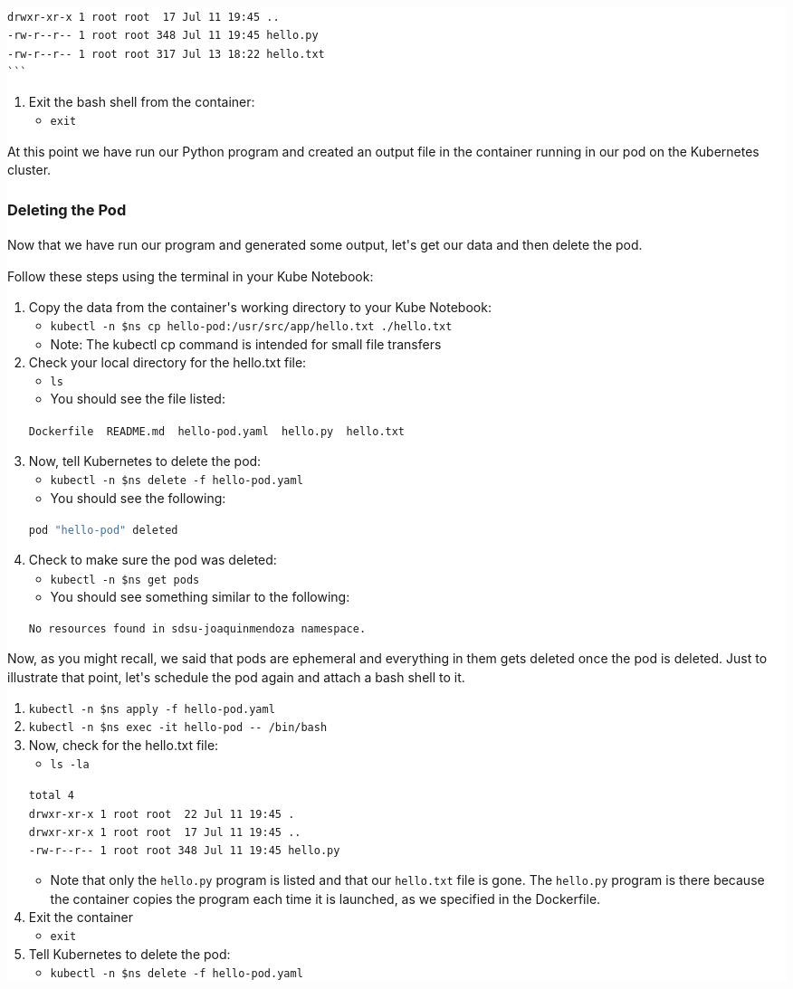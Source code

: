     drwxr-xr-x 1 root root  17 Jul 11 19:45 ..
    -rw-r--r-- 1 root root 348 Jul 11 19:45 hello.py
    -rw-r--r-- 1 root root 317 Jul 13 18:22 hello.txt
    ```
1. Exit the bash shell from the container:
    - `exit`

At this point we have run our Python program and created an output file in the container running in our pod on the Kubernetes cluster.

### Deleting the Pod
Now that we have run our program and generated some output, let's get our data and then delete the pod.

Follow these steps using the terminal in your Kube Notebook:
1. Copy the data from the container's working directory to your Kube Notebook:
    - `kubectl -n $ns cp hello-pod:/usr/src/app/hello.txt ./hello.txt`
    - Note: The kubectl cp command is intended for small file transfers
1. Check your local directory for the hello.txt file:
    - `ls`
    - You should see the file listed:
    ```bash
    Dockerfile  README.md  hello-pod.yaml  hello.py  hello.txt
    ```
1. Now, tell Kubernetes to delete the pod:
    - `kubectl -n $ns delete -f hello-pod.yaml`
    - You should see the following:
    ```bash
    pod "hello-pod" deleted
    ```
1. Check to make sure the pod was deleted:
    - `kubectl -n $ns get pods`
    - You should see something similar to the following:
    ```
    No resources found in sdsu-joaquinmendoza namespace.
    ```

Now, as you might recall, we said that pods are ephemeral and everything in them gets deleted once the pod is deleted. Just to illustrate that point, let's schedule the pod again and attach a bash shell to it.

1. `kubectl -n $ns apply -f hello-pod.yaml`
1. `kubectl -n $ns exec -it hello-pod -- /bin/bash`
1. Now, check for the hello.txt file:
    - `ls -la`
    ```bash
    total 4
    drwxr-xr-x 1 root root  22 Jul 11 19:45 .
    drwxr-xr-x 1 root root  17 Jul 11 19:45 ..
    -rw-r--r-- 1 root root 348 Jul 11 19:45 hello.py
    ```
    - Note that only the `hello.py` program is listed and that our `hello.txt` file is gone. The `hello.py` program is there because the container copies the program each time it is launched, as we specified in the Dockerfile.
1. Exit the container
    - `exit`
1. Tell Kubernetes to delete the pod:
    - `kubectl -n $ns delete -f hello-pod.yaml`
